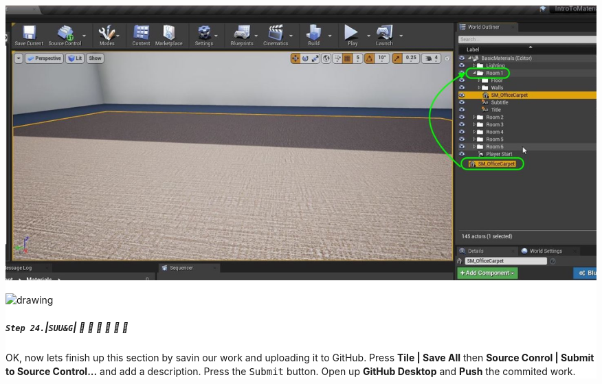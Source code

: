 ![move office carpet into room1 folder](images/MoveOfficeCarpetToRoom1.jpg)

<img src="https://via.placeholder.com/500x2/45D7CA/45D7CA" alt="drawing" height="2px" alt = ""/>

##### `Step 24.`\|`SUU&G`| :large_blue_diamond: :large_blue_diamond: :small_blue_diamond: :small_blue_diamond: :small_blue_diamond: :small_blue_diamond:

OK, now lets finish up this section by savin our work and uploading it to GitHub.  Press **Tile | Save All** then **Source Conrol | Submit to Source Control...** and add a description.  Press the <kbd>Submit</kbd> button.  Open up **GitHub Desktop** and **Push** the commited work.
